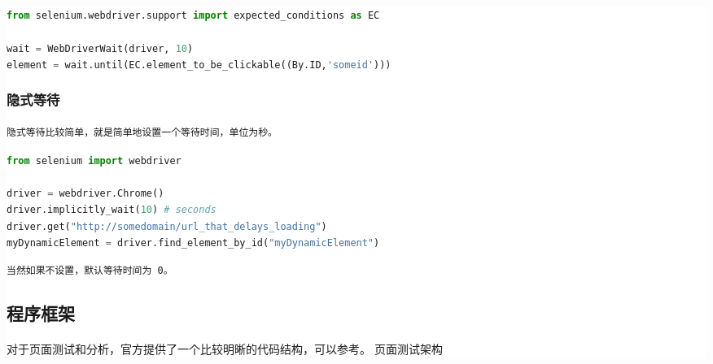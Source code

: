 ```python
from selenium.webdriver.support import expected_conditions as EC

wait = WebDriverWait(driver, 10)
element = wait.until(EC.element_to_be_clickable((By.ID,'someid')))
```

### 隐式等待

`隐式等待比较简单，就是简单地设置一个等待时间，单位为秒。`

```python
from selenium import webdriver

driver = webdriver.Chrome()
driver.implicitly_wait(10) # seconds
driver.get("http://somedomain/url_that_delays_loading")
myDynamicElement = driver.find_element_by_id("myDynamicElement")
```

`当然如果不设置，默认等待时间为 0。`

## 程序框架

对于页面测试和分析，官方提供了一个比较明晰的代码结构，可以参考。 页面测试架构
